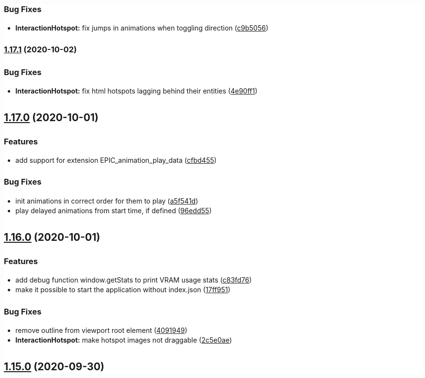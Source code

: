 
### Bug Fixes

* **InteractionHotspot:** fix jumps in animations when toggling direction ([c9b5056](http://animech[secure]/clients/epic/gltf-web-viewer/commit/c9b5056a6482a1be2b3b022a2d9901f7cac02995))

### [1.17.1](http://animech[secure]/clients/epic/gltf-web-viewer/compare/v1.17.0...v1.17.1) (2020-10-02)


### Bug Fixes

* **InteractionHotspot:** fix html hotspots lagging behind their entities ([4e90ff1](http://animech[secure]/clients/epic/gltf-web-viewer/commit/4e90ff196ae343ade99aa8a907a29ad31a8327bc))

## [1.17.0](http://animech[secure]/clients/epic/gltf-web-viewer/compare/v1.16.0...v1.17.0) (2020-10-01)


### Features

* add support for extension EPIC_animation_play_data ([cfbd455](http://animech[secure]/clients/epic/gltf-web-viewer/commit/cfbd45577314fbb4bf5024253e8e2ab0dec368db))


### Bug Fixes

* init animations in correct order for them to play ([a5f541d](http://animech[secure]/clients/epic/gltf-web-viewer/commit/a5f541d60904cfa6d44f966b729e27649137e150))
* play delayed animations from start time, if defined ([96edd55](http://animech[secure]/clients/epic/gltf-web-viewer/commit/96edd55fec8bfaecfb897adfdb47c0aa82a33c4a))

## [1.16.0](http://animech[secure]/clients/epic/gltf-web-viewer/compare/v1.15.0...v1.16.0) (2020-10-01)


### Features

* add debug function window.getStats to print VRAM usage stats ([c83fd76](http://animech[secure]/clients/epic/gltf-web-viewer/commit/c83fd76dddc0fa782deca46d24753591a092d956))
* make it possible to start the application without index.json ([17ff951](http://animech[secure]/clients/epic/gltf-web-viewer/commit/17ff9517574351b46570307a955b236de0e3f029))


### Bug Fixes

* remove outline from viewport root element ([4091949](http://animech[secure]/clients/epic/gltf-web-viewer/commit/40919493e6ecdafbe13152f75570d81127d9e5c1))
* **InteractionHotspot:** make hotspot images not draggable ([2c5e0ae](http://animech[secure]/clients/epic/gltf-web-viewer/commit/2c5e0aeaf5293fc9410c4b81c2e3a31fa21b2239))

## [1.15.0](http://animech[secure]/clients/epic/gltf-web-viewer/compare/v1.14.1...v1.15.0) (2020-09-30)
